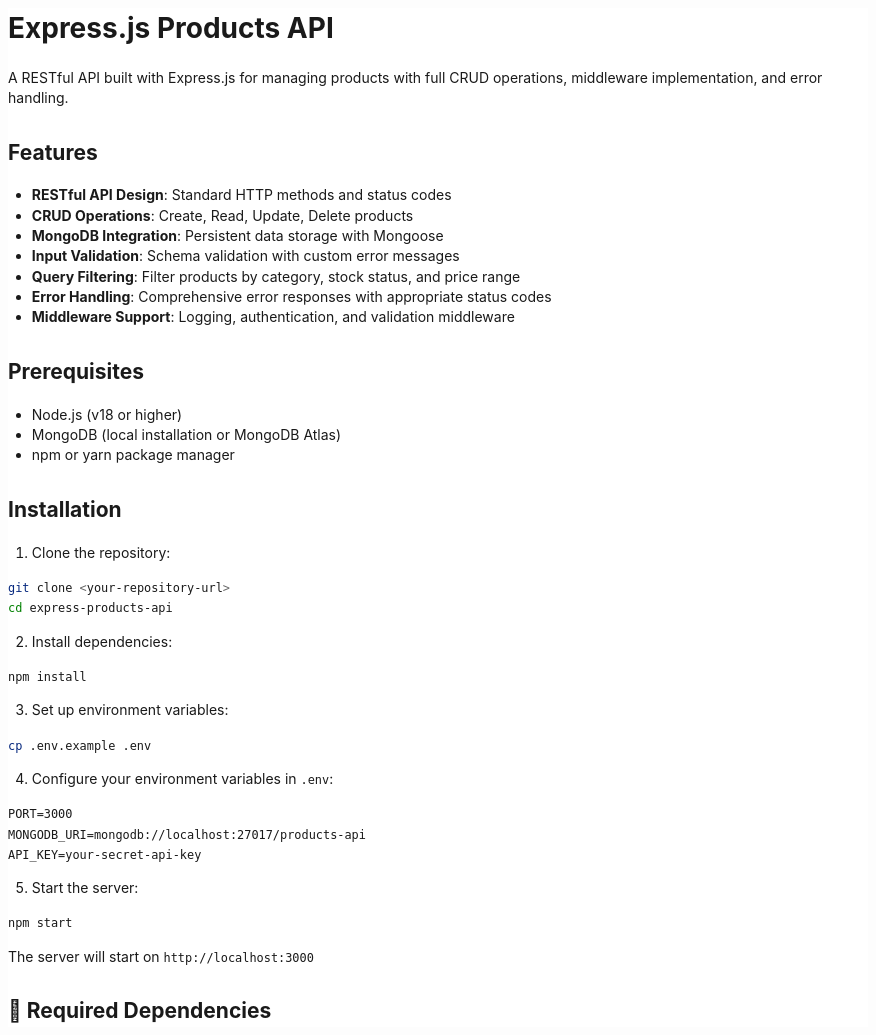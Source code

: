 # Express.js Products API

A RESTful API built with Express.js for managing products with full CRUD operations, middleware implementation, and error handling.

##  Features

- **RESTful API Design**: Standard HTTP methods and status codes
- **CRUD Operations**: Create, Read, Update, Delete products
- **MongoDB Integration**: Persistent data storage with Mongoose
- **Input Validation**: Schema validation with custom error messages
- **Query Filtering**: Filter products by category, stock status, and price range
- **Error Handling**: Comprehensive error responses with appropriate status codes
- **Middleware Support**: Logging, authentication, and validation middleware

##  Prerequisites

- Node.js (v18 or higher)
- MongoDB (local installation or MongoDB Atlas)
- npm or yarn package manager

## Installation

1. Clone the repository:
```bash
git clone <your-repository-url>
cd express-products-api
```

2. Install dependencies:
```bash
npm install
```

3. Set up environment variables:
```bash
cp .env.example .env
```

4. Configure your environment variables in `.env`:
```
PORT=3000
MONGODB_URI=mongodb://localhost:27017/products-api
API_KEY=your-secret-api-key
```

5. Start the server:
```bash
npm start
```

The server will start on `http://localhost:3000`

## 🔧 Required Dependencies

